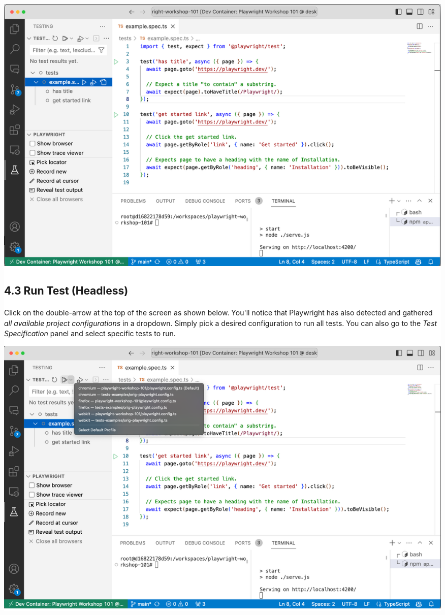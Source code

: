 ![Playwright Extension in VS Code](./assets/04-vsc-find-specs.png)


## 4.3 Run Test (Headless)

Click on the double-arrow at the top of the screen as shown below. You'll notice that Playwright has also detected and gathered _all available project configurations_ in a dropdown. Simply pick a desired configuration to run all tests. You can also go to the _Test Specification_ panel and select specific tests to run.

![Playwright Extension in VS Code](./assets/04-vsc-find-configs.png)
